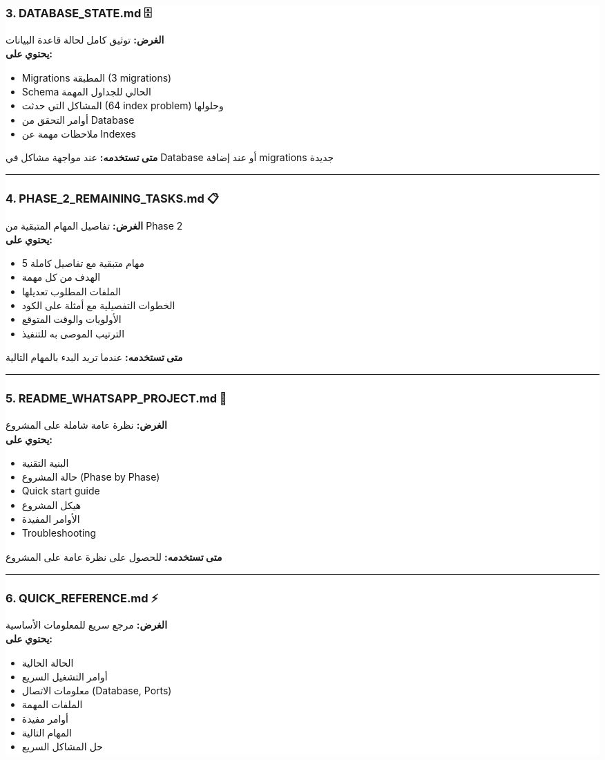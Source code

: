 ### 3. **DATABASE_STATE.md** 🗄️
**الغرض:** توثيق كامل لحالة قاعدة البيانات  
**يحتوي على:**
- Migrations المطبقة (3 migrations)
- Schema الحالي للجداول المهمة
- المشاكل التي حدثت (64 index problem) وحلولها
- أوامر التحقق من Database
- ملاحظات مهمة عن Indexes

**متى تستخدمه:** عند مواجهة مشاكل في Database أو عند إضافة migrations جديدة

---

### 4. **PHASE_2_REMAINING_TASKS.md** 📋
**الغرض:** تفاصيل المهام المتبقية من Phase 2  
**يحتوي على:**
- 5 مهام متبقية مع تفاصيل كاملة
- الهدف من كل مهمة
- الملفات المطلوب تعديلها
- الخطوات التفصيلية مع أمثلة على الكود
- الأولويات والوقت المتوقع
- الترتيب الموصى به للتنفيذ

**متى تستخدمه:** عندما تريد البدء بالمهام التالية

---

### 5. **README_WHATSAPP_PROJECT.md** 📖
**الغرض:** نظرة عامة شاملة على المشروع  
**يحتوي على:**
- البنية التقنية
- حالة المشروع (Phase by Phase)
- Quick start guide
- هيكل المشروع
- الأوامر المفيدة
- Troubleshooting

**متى تستخدمه:** للحصول على نظرة عامة على المشروع

---

### 6. **QUICK_REFERENCE.md** ⚡
**الغرض:** مرجع سريع للمعلومات الأساسية  
**يحتوي على:**
- الحالة الحالية
- أوامر التشغيل السريع
- معلومات الاتصال (Database, Ports)
- الملفات المهمة
- أوامر مفيدة
- المهام التالية
- حل المشاكل السريع
